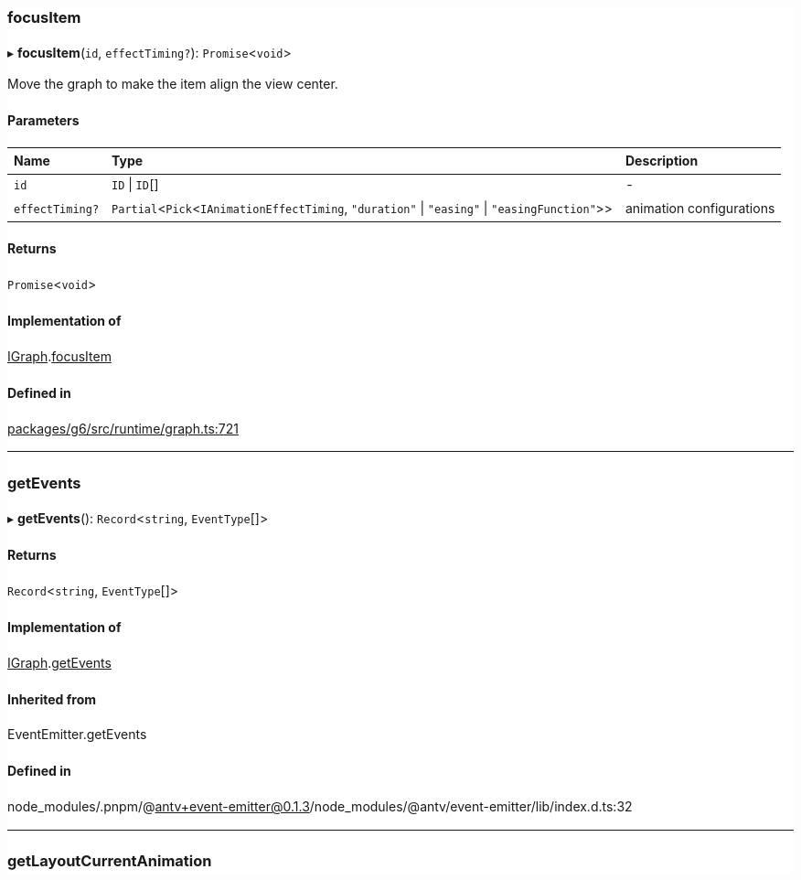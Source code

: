 
### focusItem

▸ **focusItem**(`id`, `effectTiming?`): `Promise`<`void`\>

Move the graph to make the item align the view center.

#### Parameters

| Name            | Type                                                                                            | Description              |
| :-------------- | :---------------------------------------------------------------------------------------------- | :----------------------- |
| `id`            | `ID` \| `ID`[]                                                                                  | -                        |
| `effectTiming?` | `Partial`<`Pick`<`IAnimationEffectTiming`, `"duration"` \| `"easing"` \| `"easingFunction"`\>\> | animation configurations |

#### Returns

`Promise`<`void`\>

#### Implementation of

[IGraph](../../interfaces/graph/IGraph.zh.md).[focusItem](../../interfaces/graph/IGraph.zh.md#focusitem)

#### Defined in

[packages/g6/src/runtime/graph.ts:721](https://github.com/antvis/G6/blob/61e525e59b/packages/g6/src/runtime/graph.ts#L721)

---

### getEvents

▸ **getEvents**(): `Record`<`string`, `EventType`[]\>

#### Returns

`Record`<`string`, `EventType`[]\>

#### Implementation of

[IGraph](../../interfaces/graph/IGraph.zh.md).[getEvents](../../interfaces/graph/IGraph.zh.md#getevents)

#### Inherited from

EventEmitter.getEvents

#### Defined in

node_modules/.pnpm/@antv+event-emitter@0.1.3/node_modules/@antv/event-emitter/lib/index.d.ts:32

---

### getLayoutCurrentAnimation
